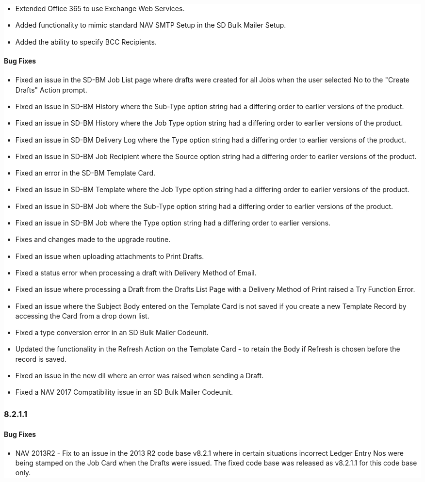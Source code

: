 - Extended Office 365 to use Exchange Web Services.

- Added functionality to mimic standard NAV SMTP Setup in the SD Bulk Mailer Setup.

- Added the ability to specify BCC Recipients.

#### Bug Fixes

- Fixed an issue in the SD-BM Job List page where drafts were created for all Jobs when the user selected No to the "Create Drafts" Action prompt.

- Fixed an issue in SD-BM History where the Sub-Type option string had a differing order to earlier versions of the product. 

- Fixed an issue in SD-BM History where the Job Type option string had a differing order to earlier versions of the product. 

- Fixed an issue in SD-BM Delivery Log where the Type option string had a differing order to earlier versions of the product. 

- Fixed an issue in SD-BM Job Recipient where the Source option string had a differing order to earlier versions of the product. 

- Fixed an error in the SD-BM Template Card. 

- Fixed an issue in SD-BM Template where the Job Type option string had a differing order to earlier versions of the product. 

- Fixed an issue in SD-BM Job where the Sub-Type option string had a differing order to earlier versions of the product. 

- Fixed an issue in SD-BM Job where the Type option string had a differing order to earlier versions. 

- Fixes and changes made to the upgrade routine.

- Fixed an issue when uploading attachments to Print Drafts.

- Fixed a status error when processing a draft with Delivery Method of Email. 

- Fixed an issue where processing a Draft from the Drafts List Page with a Delivery Method of Print raised a Try Function Error.

- Fixed an issue where the Subject Body entered on the Template Card is not saved if you create a new Template Record by accessing the Card from a drop down list.

- Fixed a type conversion error in an SD Bulk Mailer Codeunit.

- Updated the functionality in the Refresh Action on the Template Card - to retain the Body if Refresh is chosen before the record is saved.

- Fixed an issue in the new dll where an error was raised when sending a Draft.

- Fixed a NAV 2017 Compatibility issue in an SD Bulk Mailer Codeunit.

### 8.2.1.1

#### Bug Fixes

- NAV 2013R2 - Fix to an issue in the 2013 R2 code base v8.2.1 where in certain situations incorrect Ledger Entry Nos were being stamped on the Job Card when the Drafts were issued. The fixed code base was released as v8.2.1.1 for this code base only.
